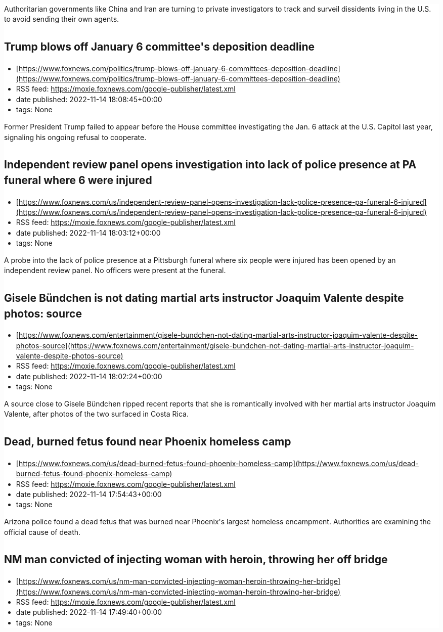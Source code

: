 Authoritarian governments like China and Iran are turning to private investigators to track and surveil dissidents living in the U.S. to avoid sending their own agents.

## Trump blows off January 6 committee's deposition deadline
 - [https://www.foxnews.com/politics/trump-blows-off-january-6-committees-deposition-deadline](https://www.foxnews.com/politics/trump-blows-off-january-6-committees-deposition-deadline)
 - RSS feed: https://moxie.foxnews.com/google-publisher/latest.xml
 - date published: 2022-11-14 18:08:45+00:00
 - tags: None

Former President Trump failed to appear before the House committee investigating the Jan. 6 attack at the U.S. Capitol last year, signaling his ongoing refusal to cooperate.

## Independent review panel opens investigation into lack of police presence at PA funeral where 6 were injured
 - [https://www.foxnews.com/us/independent-review-panel-opens-investigation-lack-police-presence-pa-funeral-6-injured](https://www.foxnews.com/us/independent-review-panel-opens-investigation-lack-police-presence-pa-funeral-6-injured)
 - RSS feed: https://moxie.foxnews.com/google-publisher/latest.xml
 - date published: 2022-11-14 18:03:12+00:00
 - tags: None

A probe into the lack of police presence at a Pittsburgh funeral where six people were injured has been opened by an independent review panel. No officers were present at the funeral.

## Gisele Bündchen is not dating martial arts instructor Joaquim Valente despite photos: source
 - [https://www.foxnews.com/entertainment/gisele-bundchen-not-dating-martial-arts-instructor-joaquim-valente-despite-photos-source](https://www.foxnews.com/entertainment/gisele-bundchen-not-dating-martial-arts-instructor-joaquim-valente-despite-photos-source)
 - RSS feed: https://moxie.foxnews.com/google-publisher/latest.xml
 - date published: 2022-11-14 18:02:24+00:00
 - tags: None

A source close to Gisele Bündchen ripped recent reports that she is romantically involved with her martial arts instructor Joaquim Valente, after photos of the two surfaced in Costa Rica.

## Dead, burned fetus found near Phoenix homeless camp
 - [https://www.foxnews.com/us/dead-burned-fetus-found-phoenix-homeless-camp](https://www.foxnews.com/us/dead-burned-fetus-found-phoenix-homeless-camp)
 - RSS feed: https://moxie.foxnews.com/google-publisher/latest.xml
 - date published: 2022-11-14 17:54:43+00:00
 - tags: None

Arizona police found a dead fetus that was burned near Phoenix's largest homeless encampment. Authorities are examining the official cause of death.

## NM man convicted of injecting woman with heroin, throwing her off bridge
 - [https://www.foxnews.com/us/nm-man-convicted-injecting-woman-heroin-throwing-her-bridge](https://www.foxnews.com/us/nm-man-convicted-injecting-woman-heroin-throwing-her-bridge)
 - RSS feed: https://moxie.foxnews.com/google-publisher/latest.xml
 - date published: 2022-11-14 17:49:40+00:00
 - tags: None
